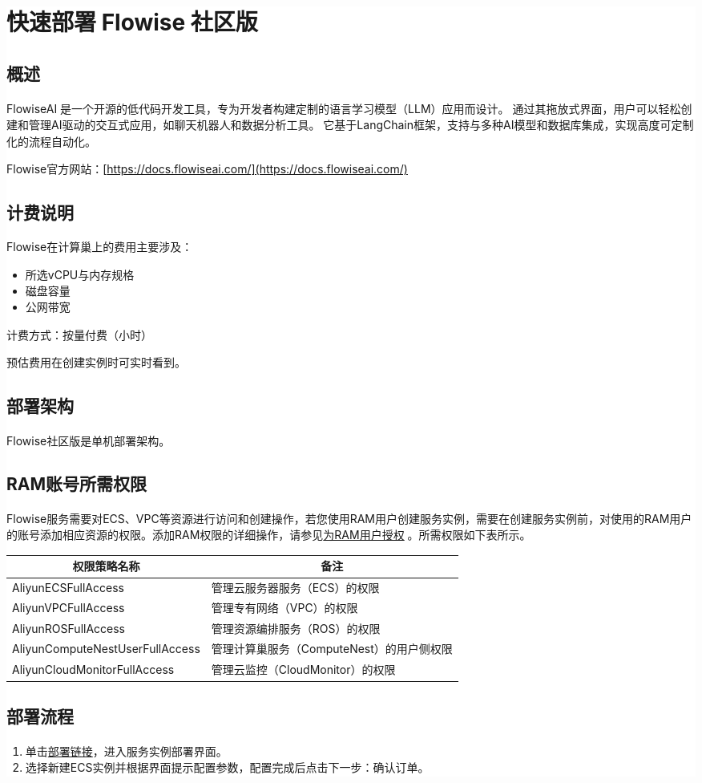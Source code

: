 # 快速部署 Flowise 社区版

## 概述


FlowiseAI 是一个开源的低代码开发工具，专为开发者构建定制的语言学习模型（LLM）应用而设计。 通过其拖放式界面，用户可以轻松创建和管理AI驱动的交互式应用，如聊天机器人和数据分析工具。 它基于LangChain框架，支持与多种AI模型和数据库集成，实现高度可定制化的流程自动化​。

Flowise官方网站：[https://docs.flowiseai.com/](https://docs.flowiseai.com/)

## 计费说明

Flowise在计算巢上的费用主要涉及：

- 所选vCPU与内存规格
- 磁盘容量
- 公网带宽

计费方式：按量付费（小时）

预估费用在创建实例时可实时看到。

## 部署架构

Flowise社区版是单机部署架构。

## RAM账号所需权限

Flowise服务需要对ECS、VPC等资源进行访问和创建操作，若您使用RAM用户创建服务实例，需要在创建服务实例前，对使用的RAM用户的账号添加相应资源的权限。添加RAM权限的详细操作，请参见[为RAM用户授权](https://help.aliyun.com/document_detail/121945.html)
。所需权限如下表所示。

| 权限策略名称                          | 备注                         |
|---------------------------------|----------------------------|
| AliyunECSFullAccess             | 管理云服务器服务（ECS）的权限           |
| AliyunVPCFullAccess             | 管理专有网络（VPC）的权限             |
| AliyunROSFullAccess             | 管理资源编排服务（ROS）的权限           |
| AliyunComputeNestUserFullAccess | 管理计算巢服务（ComputeNest）的用户侧权限 |
| AliyunCloudMonitorFullAccess    | 管理云监控（CloudMonitor）的权限     |


## 部署流程

1. 单击[部署链接](https://computenest.console.aliyun.com/service/instance/create/cn-hangzhou?type=user&ServiceId=service-f462f9b21cb7477381f0)，进入服务实例部署界面。
2. 选择新建ECS实例并根据界面提示配置参数，配置完成后点击下一步：确认订单。
